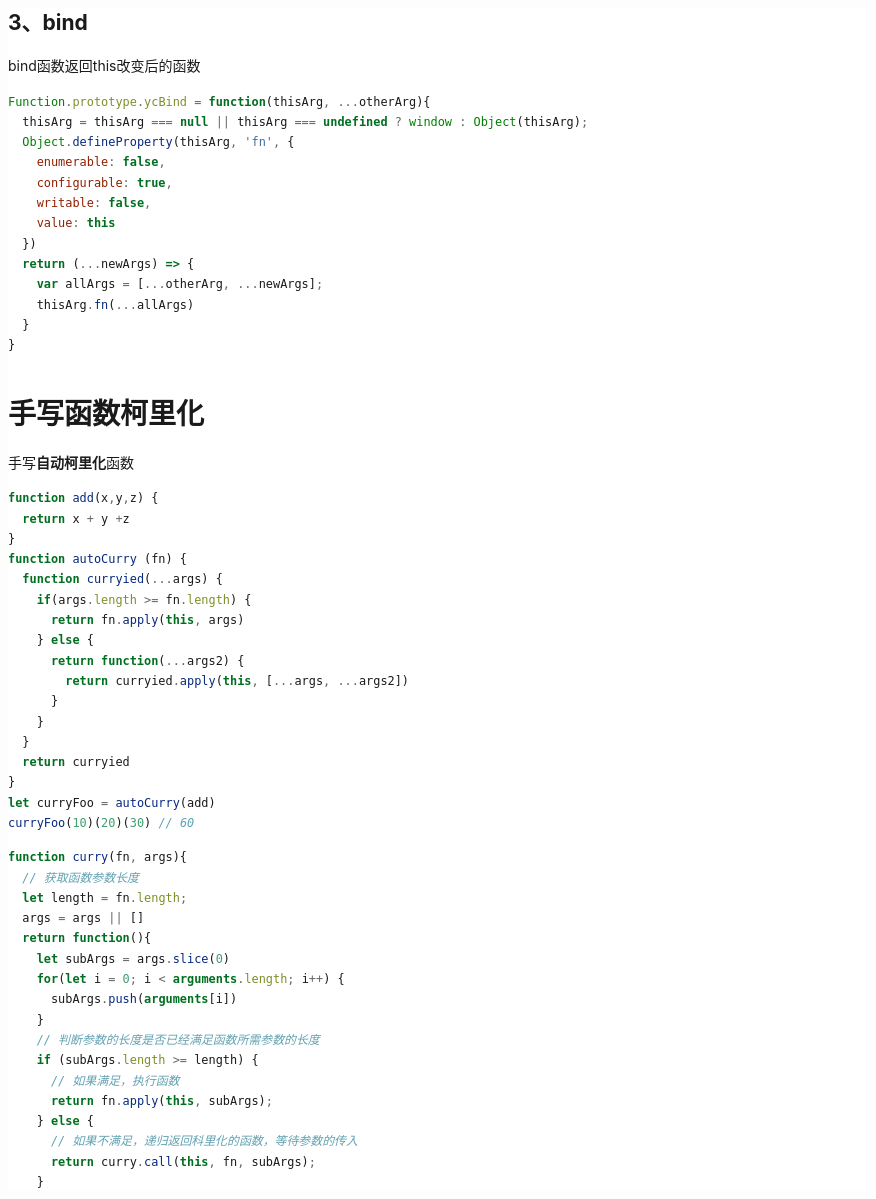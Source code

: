 

## 3、bind

bind函数返回this改变后的函数

```js
Function.prototype.ycBind = function(thisArg, ...otherArg){
  thisArg = thisArg === null || thisArg === undefined ? window : Object(thisArg);
  Object.defineProperty(thisArg, 'fn', {
    enumerable: false,
    configurable: true,
    writable: false,
    value: this
  })
  return (...newArgs) => {
    var allArgs = [...otherArg, ...newArgs];
    thisArg.fn(...allArgs)
  }
}
```



# 手写函数柯里化

手写**自动柯里化**函数

```js
function add(x,y,z) {
  return x + y +z
}
function autoCurry (fn) {
  function curryied(...args) {
    if(args.length >= fn.length) {
      return fn.apply(this, args)
    } else {
      return function(...args2) {
        return curryied.apply(this, [...args, ...args2])
      }
    }
  }
  return curryied
}
let curryFoo = autoCurry(add)
curryFoo(10)(20)(30) // 60
```

```js
function curry(fn, args){
  // 获取函数参数长度
  let length = fn.length;
  args = args || []
  return function(){
    let subArgs = args.slice(0)
    for(let i = 0; i < arguments.length; i++) {
      subArgs.push(arguments[i])
    }
    // 判断参数的长度是否已经满足函数所需参数的长度
    if (subArgs.length >= length) {
      // 如果满足，执行函数
      return fn.apply(this, subArgs);
    } else {
      // 如果不满足，递归返回科里化的函数，等待参数的传入
      return curry.call(this, fn, subArgs);
    }
```